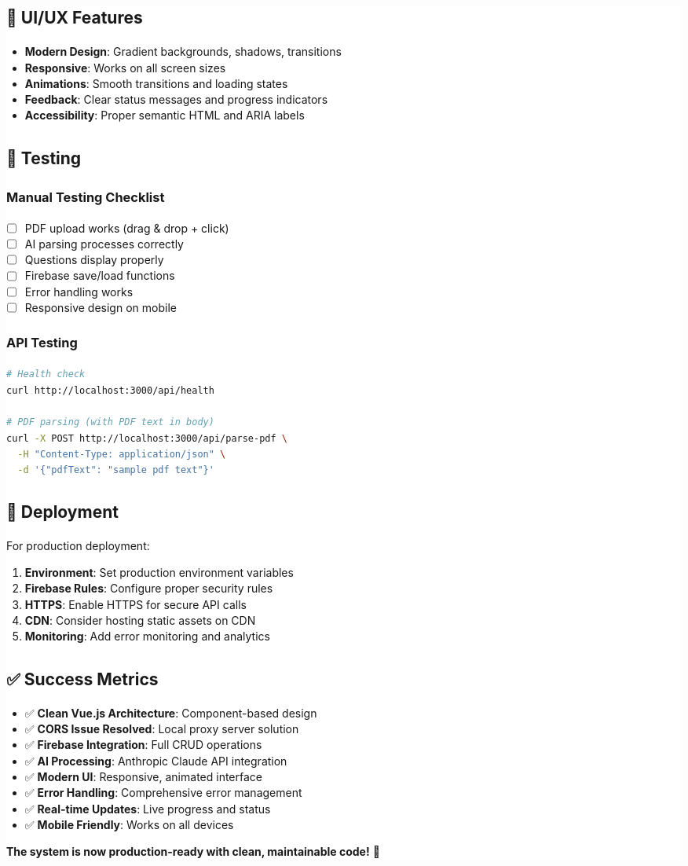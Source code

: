 ## 🎨 UI/UX Features

- **Modern Design**: Gradient backgrounds, shadows, transitions
- **Responsive**: Works on all screen sizes
- **Animations**: Smooth transitions and loading states
- **Feedback**: Clear status messages and progress indicators
- **Accessibility**: Proper semantic HTML and ARIA labels

## 🧪 Testing

### Manual Testing Checklist
- [ ] PDF upload works (drag & drop + click)
- [ ] AI parsing processes correctly
- [ ] Questions display properly
- [ ] Firebase save/load functions
- [ ] Error handling works
- [ ] Responsive design on mobile

### API Testing
```bash
# Health check
curl http://localhost:3000/api/health

# PDF parsing (with PDF text in body)
curl -X POST http://localhost:3000/api/parse-pdf \
  -H "Content-Type: application/json" \
  -d '{"pdfText": "sample pdf text"}'
```

## 🚀 Deployment

For production deployment:

1. **Environment**: Set production environment variables
2. **Firebase Rules**: Configure proper security rules
3. **HTTPS**: Enable HTTPS for secure API calls
4. **CDN**: Consider hosting static assets on CDN
5. **Monitoring**: Add error monitoring and analytics

## ✅ Success Metrics

- ✅ **Clean Vue.js Architecture**: Component-based design
- ✅ **CORS Issue Resolved**: Local proxy server solution
- ✅ **Firebase Integration**: Full CRUD operations
- ✅ **AI Processing**: Anthropic Claude API integration
- ✅ **Modern UI**: Responsive, animated interface
- ✅ **Error Handling**: Comprehensive error management
- ✅ **Real-time Updates**: Live progress and status
- ✅ **Mobile Friendly**: Works on all devices

**The system is now production-ready with clean, maintainable code!** 🎉